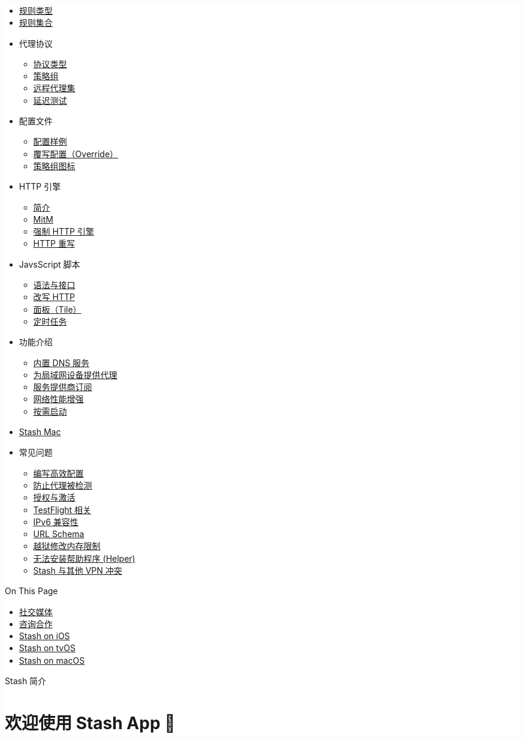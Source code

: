   + [规则类型](/rules/rule-types)
  + [规则集合](/rules/rule-set)
* 代理协议

  + [协议类型](/proxy-protocols/proxy-types)
  + [策略组](/proxy-protocols/proxy-groups)
  + [远程代理集](/proxy-protocols/proxy-providers)
  + [延迟测试](/proxy-protocols/proxy-benchmark)
* 配置文件

  + [配置样例](/configuration/example-config)
  + [覆写配置（Override）](/configuration/override)
  + [策略组图标](/configuration/proxy-group-icon)
* HTTP 引擎

  + [简介](/http-engine/intro)
  + [MitM](/http-engine/mitm)
  + [强制 HTTP 引擎](/http-engine/force-http-engine)
  + [HTTP 重写](/http-engine/rewrite)
* JavsScript 脚本

  + [语法与接口](/script/syntax-and-interface)
  + [改写 HTTP](/script/rewrite-requests)
  + [面板（Tile）](/script/tile)
  + [定时任务](/script/scheduled-tasks)
* 功能介绍

  + [内置 DNS 服务](/features/dns-server)
  + [为局域网设备提供代理](/features/provide-proxy-to-lan-device)
  + [服务提供商订阅](/features/service-provider-subscription)
  + [网络性能增强](/features/network-performance-enhance)
  + [按需启动](/features/on-demand)
* [Stash Mac](/stash-mac)
* 常见问题

  + [编写高效配置](/faq/effective-stash)
  + [防止代理被检测](/faq/proxy-detected)
  + [授权与激活](/faq/license-activation)
  + [TestFlight 相关](/faq/testflight)
  + [IPv6 兼容性](/faq/ipv6-compatible)
  + [URL Schema](/faq/url-schema)
  + [越狱修改内存限制](/faq/jailbreak-ios-memory-limit)
  + [无法安装帮助程序 (Helper)](/faq/stash-mac-helper)
  + [Stash 与其他 VPN 冲突](/faq/conflict-with-vpn)

On This Page

* [社交媒体](#社交媒体)
* [咨询合作](#咨询合作)
* [Stash on iOS](#stash-on-ios)
* [Stash on tvOS](#stash-on-tvos)
* [Stash on macOS](#stash-on-macos)

Stash 简介

# 欢迎使用 Stash App 👋
